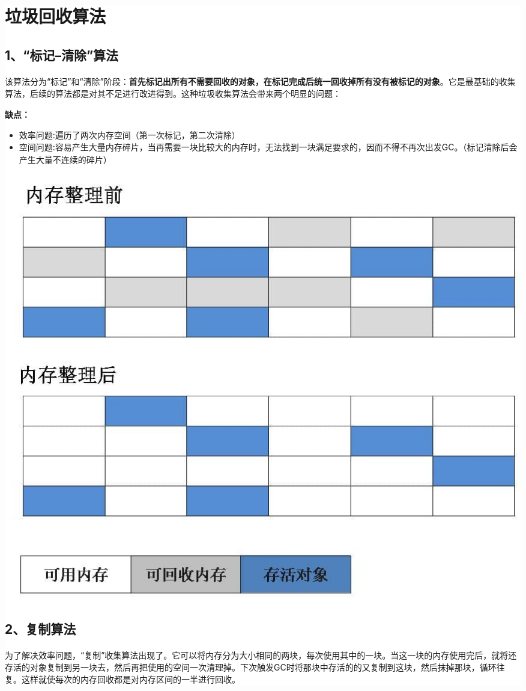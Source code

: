 # 垃圾回收算法 #
## 1、“标记–清除”算法
该算法分为“标记”和“清除”阶段：**首先标记出所有不需要回收的对象，在标记完成后统一回收掉所有没有被标记的对象**。它是最基础的收集算法，后续的算法都是对其不足进行改进得到。这种垃圾收集算法会带来两个明显的问题：

**缺点：**

* 效率问题:遍历了两次内存空间（第一次标记，第二次清除）
* 空间问题:容易产生大量内存碎片，当再需要一块比较大的内存时，无法找到一块满足要求的，因而不得不再次出发GC。（标记清除后会产生大量不连续的碎片）

![标记清楚算法模型.jpeg](garbage/标记清楚算法模型.jpeg)
## 2、复制算法
为了解决效率问题，“复制”收集算法出现了。它可以将内存分为大小相同的两块，每次使用其中的一块。当这一块的内存使用完后，就将还存活的对象复制到另一块去，然后再把使用的空间一次清理掉。下次触发GC时将那块中存活的的又复制到这块，然后抹掉那块，循环往复。这样就使每次的内存回收都是对内存区间的一半进行回收。
